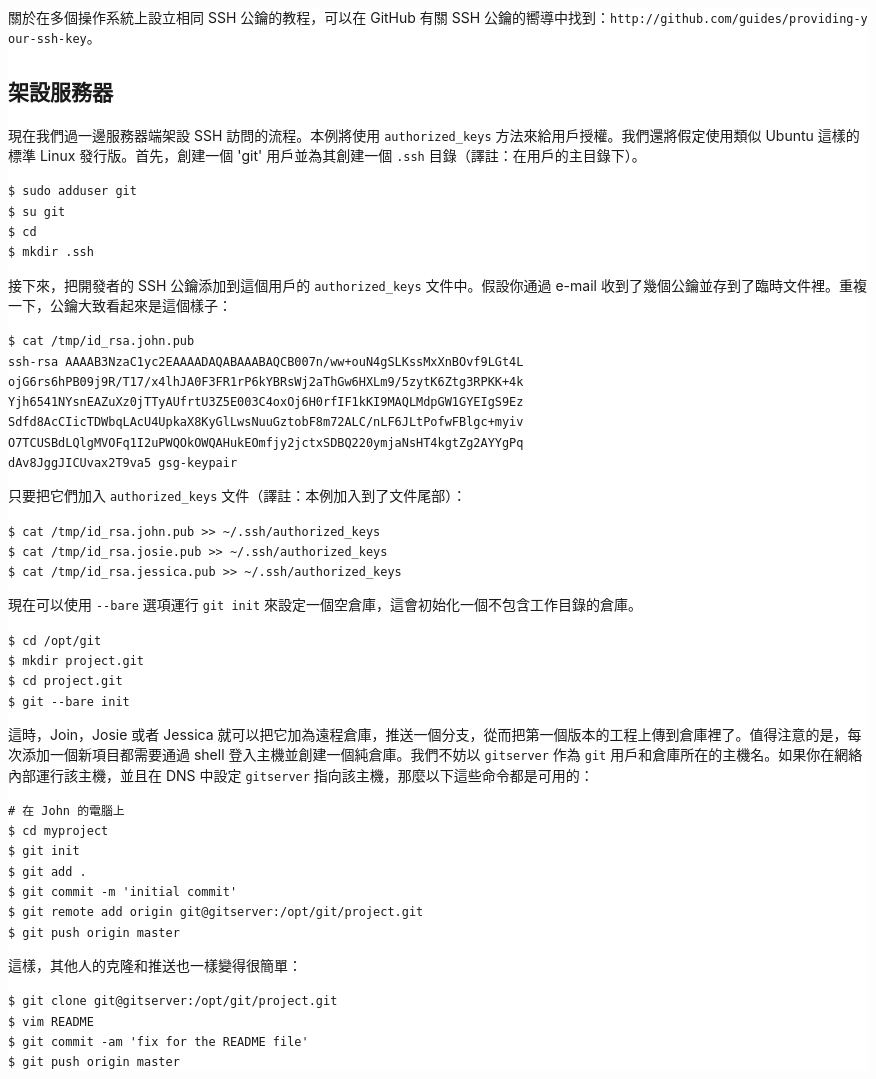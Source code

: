 關於在多個操作系統上設立相同 SSH 公鑰的教程，可以在 GitHub 有關 SSH 公鑰的嚮導中找到：`http://github.com/guides/providing-your-ssh-key`。

## 架設服務器 ##

現在我們過一邊服務器端架設 SSH 訪問的流程。本例將使用 `authorized_keys` 方法來給用戶授權。我們還將假定使用類似 Ubuntu 這樣的標準 Linux 發行版。首先，創建一個 'git' 用戶並為其創建一個 `.ssh` 目錄（譯註：在用戶的主目錄下）。

	$ sudo adduser git
	$ su git
	$ cd
	$ mkdir .ssh

接下來，把開發者的 SSH 公鑰添加到這個用戶的 `authorized_keys` 文件中。假設你通過 e-mail 收到了幾個公鑰並存到了臨時文件裡。重複一下，公鑰大致看起來是這個樣子：

	$ cat /tmp/id_rsa.john.pub
	ssh-rsa AAAAB3NzaC1yc2EAAAADAQABAAABAQCB007n/ww+ouN4gSLKssMxXnBOvf9LGt4L
	ojG6rs6hPB09j9R/T17/x4lhJA0F3FR1rP6kYBRsWj2aThGw6HXLm9/5zytK6Ztg3RPKK+4k
	Yjh6541NYsnEAZuXz0jTTyAUfrtU3Z5E003C4oxOj6H0rfIF1kKI9MAQLMdpGW1GYEIgS9Ez
	Sdfd8AcCIicTDWbqLAcU4UpkaX8KyGlLwsNuuGztobF8m72ALC/nLF6JLtPofwFBlgc+myiv
	O7TCUSBdLQlgMVOFq1I2uPWQOkOWQAHukEOmfjy2jctxSDBQ220ymjaNsHT4kgtZg2AYYgPq
	dAv8JggJICUvax2T9va5 gsg-keypair

只要把它們加入 `authorized_keys` 文件（譯註：本例加入到了文件尾部）：

	$ cat /tmp/id_rsa.john.pub >> ~/.ssh/authorized_keys
	$ cat /tmp/id_rsa.josie.pub >> ~/.ssh/authorized_keys
	$ cat /tmp/id_rsa.jessica.pub >> ~/.ssh/authorized_keys

現在可以使用 `--bare` 選項運行 `git init` 來設定一個空倉庫，這會初始化一個不包含工作目錄的倉庫。

	$ cd /opt/git
	$ mkdir project.git
	$ cd project.git
	$ git --bare init

這時，Join，Josie 或者 Jessica 就可以把它加為遠程倉庫，推送一個分支，從而把第一個版本的工程上傳到倉庫裡了。值得注意的是，每次添加一個新項目都需要通過 shell 登入主機並創建一個純倉庫。我們不妨以 `gitserver` 作為 `git` 用戶和倉庫所在的主機名。如果你在網絡內部運行該主機，並且在 DNS 中設定 `gitserver` 指向該主機，那麼以下這些命令都是可用的：

	# 在 John 的電腦上
	$ cd myproject
	$ git init
	$ git add .
	$ git commit -m 'initial commit'
	$ git remote add origin git@gitserver:/opt/git/project.git
	$ git push origin master

這樣，其他人的克隆和推送也一樣變得很簡單：

	$ git clone git@gitserver:/opt/git/project.git
	$ vim README
	$ git commit -am 'fix for the README file'
	$ git push origin master
